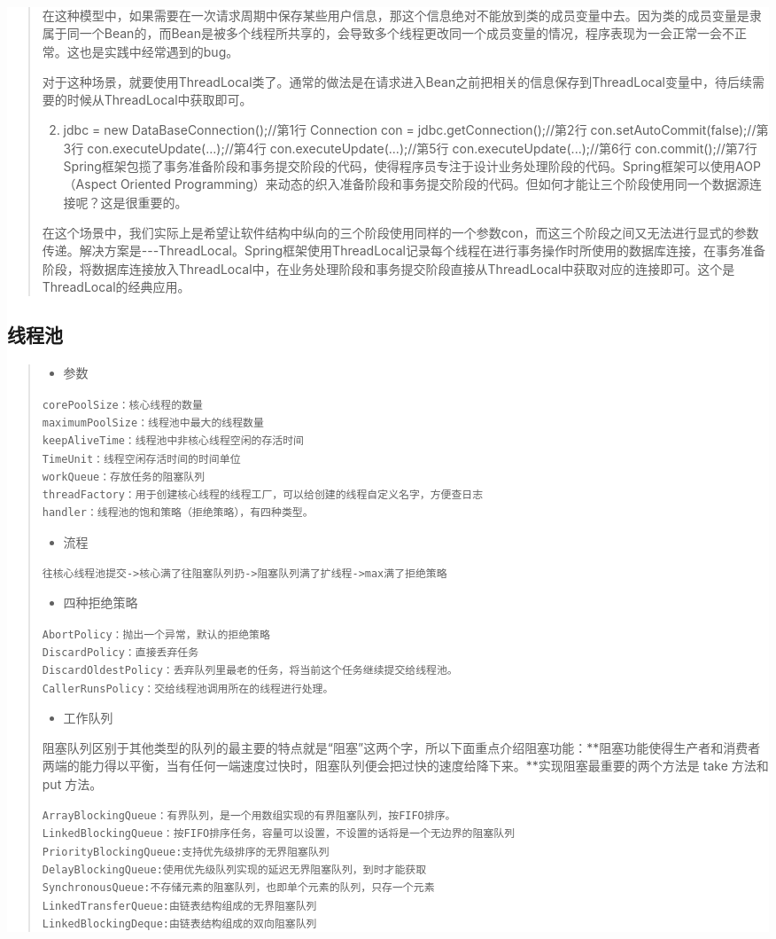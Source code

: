 >  在这种模型中，如果需要在一次请求周期中保存某些用户信息，那这个信息绝对不能放到类的成员变量中去。因为类的成员变量是隶属于同一个Bean的，而Bean是被多个线程所共享的，会导致多个线程更改同一个成员变量的情况，程序表现为一会正常一会不正常。这也是实践中经常遇到的bug。
>  
>  对于这种场景，就要使用ThreadLocal类了。通常的做法是在请求进入Bean之前把相关的信息保存到ThreadLocal变量中，待后续需要的时候从ThreadLocal中获取即可。
>  
>  2. jdbc = new DataBaseConnection();//第1行
>  Connection con = jdbc.getConnection();//第2行
>  con.setAutoCommit(false);//第3行
>  con.executeUpdate(...);//第4行
>  con.executeUpdate(...);//第5行
>  con.executeUpdate(...);//第6行
>  con.commit();//第7行
>  Spring框架包揽了事务准备阶段和事务提交阶段的代码，使得程序员专注于设计业务处理阶段的代码。Spring框架可以使用AOP（Aspect Oriented Programming）来动态的织入准备阶段和事务提交阶段的代码。但如何才能让三个阶段使用同一个数据源连接呢？这是很重要的。
>  
>  在这个场景中，我们实际上是希望让软件结构中纵向的三个阶段使用同样的一个参数con，而这三个阶段之间又无法进行显式的参数传递。解决方案是---ThreadLocal。Spring框架使用ThreadLocal记录每个线程在进行事务操作时所使用的数据库连接，在事务准备阶段，将数据库连接放入ThreadLocal中，在业务处理阶段和事务提交阶段直接从ThreadLocal中获取对应的连接即可。这个是ThreadLocal的经典应用。
>  ```

## 线程池

>- 参数
>
>  ```java
>  corePoolSize：核心线程的数量
>  maximumPoolSize：线程池中最大的线程数量
>  keepAliveTime：线程池中非核心线程空闲的存活时间
>  TimeUnit：线程空闲存活时间的时间单位
>  workQueue：存放任务的阻塞队列
>  threadFactory：用于创建核心线程的线程工厂，可以给创建的线程自定义名字，方便查日志
>  handler：线程池的饱和策略（拒绝策略），有四种类型。
>  ```
>
>- 流程
>
>  ```
>  往核心线程池提交->核心满了往阻塞队列扔->阻塞队列满了扩线程->max满了拒绝策略
>  ```
>
>- 四种拒绝策略
>
>  ```
>  AbortPolicy：抛出一个异常，默认的拒绝策略
>  DiscardPolicy：直接丢弃任务
>  DiscardOldestPolicy：丢弃队列里最老的任务，将当前这个任务继续提交给线程池。
>  CallerRunsPolicy：交给线程池调用所在的线程进行处理。
>  ```
>
>- 工作队列
>
>  阻塞队列区别于其他类型的队列的最主要的特点就是“阻塞”这两个字，所以下面重点介绍阻塞功能：**阻塞功能使得生产者和消费者两端的能力得以平衡，当有任何一端速度过快时，阻塞队列便会把过快的速度给降下来。**实现阻塞最重要的两个方法是 take 方法和 put 方法。
>
>  ```
>  ArrayBlockingQueue：有界队列，是一个用数组实现的有界阻塞队列，按FIFO排序。
>  LinkedBlockingQueue：按FIFO排序任务，容量可以设置，不设置的话将是一个无边界的阻塞队列
>  PriorityBlockingQueue:支持优先级排序的无界阻塞队列
>  DelayBlockingQueue:使用优先级队列实现的延迟无界阻塞队列，到时才能获取
>  SynchronousQueue:不存储元素的阻塞队列，也即单个元素的队列，只存一个元素
>  LinkedTransferQueue:由链表结构组成的无界阻塞队列
>  LinkedBlockingDeque:由链表结构组成的双向阻塞队列
>  ```